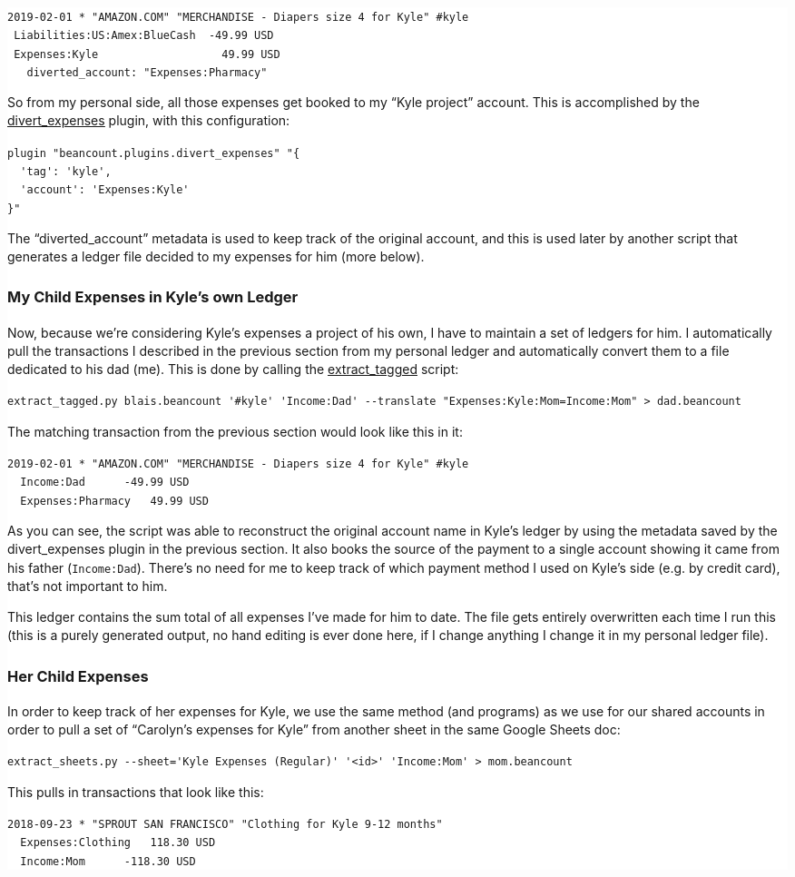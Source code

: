     2019-02-01 * "AMAZON.COM" "MERCHANDISE - Diapers size 4 for Kyle" #kyle
     Liabilities:US:Amex:BlueCash  -49.99 USD
     Expenses:Kyle                   49.99 USD
       diverted_account: "Expenses:Pharmacy"

So from my personal side, all those expenses get booked to my “Kyle project” account. This is accomplished by the [<u>divert\_expenses</u>](http://github.com/beancount/beancount/tree/master/beancount/plugins/divert_expenses.py) plugin, with this configuration:

    plugin "beancount.plugins.divert_expenses" "{                                                                                                                                                                                                                                                                                                                                                                                           
      'tag': 'kyle',                                                                                                                                                                                                                                                                                                                                                                                                                         
      'account': 'Expenses:Kyle'                                                                                                                                                                                                                                                                                                                                                                                                             
    }"

The “diverted\_account” metadata is used to keep track of the original account, and this is used later by another script that generates a ledger file decided to my expenses for him (more below).

### My Child Expenses in Kyle’s own Ledger<a id="my-child-expenses-in-kyles-own-ledger"></a>

Now, because we’re considering Kyle’s expenses a project of his own, I have to maintain a set of ledgers for him. I automatically pull the transactions I described in the previous section from my personal ledger and automatically convert them to a file dedicated to his dad (me). This is done by calling the [<u>extract\_tagged</u>](http://github.com/beancount/beancount/tree/master/experiments/sharing/extract_tagged.py) script:

    extract_tagged.py blais.beancount '#kyle' 'Income:Dad' --translate "Expenses:Kyle:Mom=Income:Mom" > dad.beancount

The matching transaction from the previous section would look like this in it:

    2019-02-01 * "AMAZON.COM" "MERCHANDISE - Diapers size 4 for Kyle" #kyle
      Income:Dad      -49.99 USD
      Expenses:Pharmacy   49.99 USD

As you can see, the script was able to reconstruct the original account name in Kyle’s ledger by using the metadata saved by the divert\_expenses plugin in the previous section. It also books the source of the payment to a single account showing it came from his father (`Income:Dad`). There’s no need for me to keep track of which payment method I used on Kyle’s side (e.g. by credit card), that’s not important to him.

This ledger contains the sum total of all expenses I’ve made for him to date. The file gets entirely overwritten each time I run this (this is a purely generated output, no hand editing is ever done here, if I change anything I change it in my personal ledger file).

### Her Child Expenses<a id="her-child-expenses"></a>

In order to keep track of her expenses for Kyle, we use the same method (and programs) as we use for our shared accounts in order to pull a set of “Carolyn’s expenses for Kyle” from another sheet in the same Google Sheets doc:

    extract_sheets.py --sheet='Kyle Expenses (Regular)' '<id>' 'Income:Mom' > mom.beancount

This pulls in transactions that look like this:

    2018-09-23 * "SPROUT SAN FRANCISCO" "Clothing for Kyle 9-12 months"
      Expenses:Clothing   118.30 USD
      Income:Mom      -118.30 USD
